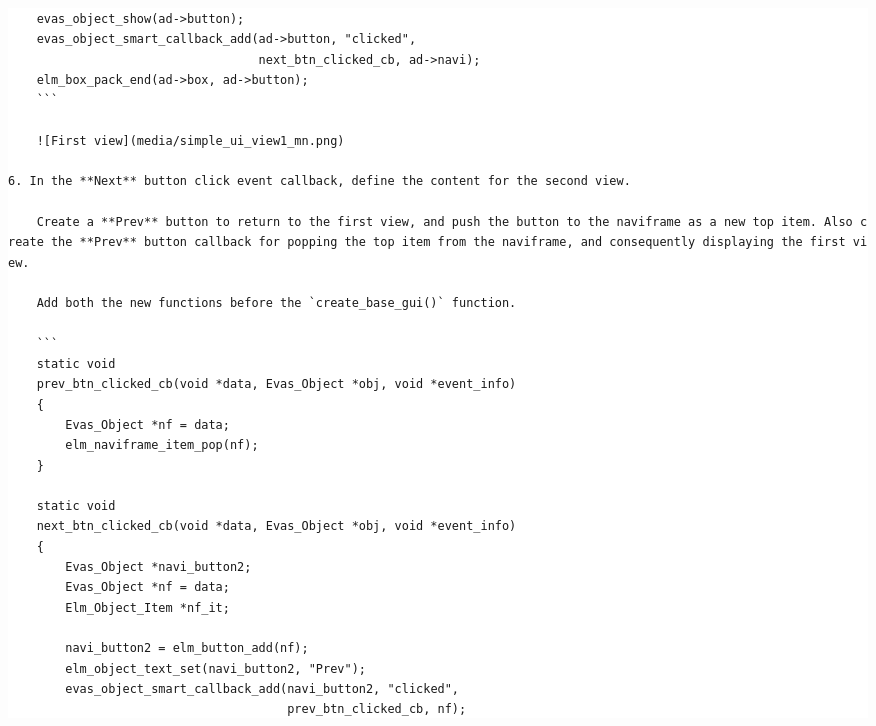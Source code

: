         evas_object_show(ad->button);
        evas_object_smart_callback_add(ad->button, "clicked",
                                       next_btn_clicked_cb, ad->navi);
        elm_box_pack_end(ad->box, ad->button);
        ```

        ![First view](media/simple_ui_view1_mn.png)

    6. In the **Next** button click event callback, define the content for the second view.

        Create a **Prev** button to return to the first view, and push the button to the naviframe as a new top item. Also create the **Prev** button callback for popping the top item from the naviframe, and consequently displaying the first view.

        Add both the new functions before the `create_base_gui()` function.

        ```
        static void
        prev_btn_clicked_cb(void *data, Evas_Object *obj, void *event_info)
        {
            Evas_Object *nf = data;
            elm_naviframe_item_pop(nf);
        }

        static void
        next_btn_clicked_cb(void *data, Evas_Object *obj, void *event_info)
        {
            Evas_Object *navi_button2;
            Evas_Object *nf = data;
            Elm_Object_Item *nf_it;

            navi_button2 = elm_button_add(nf);
            elm_object_text_set(navi_button2, "Prev");
            evas_object_smart_callback_add(navi_button2, "clicked",
                                           prev_btn_clicked_cb, nf);
